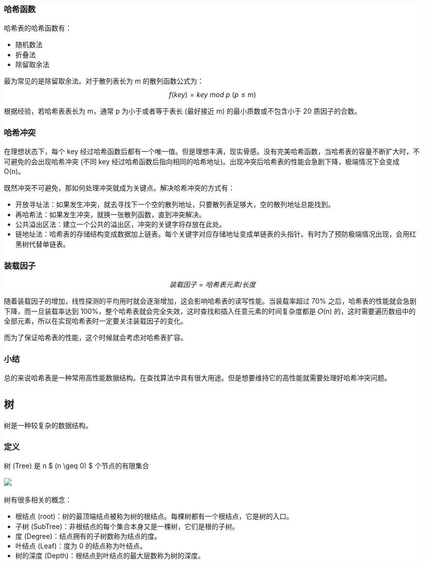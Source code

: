 ### 哈希函数

哈希表的哈希函数有：
- 随机数法
- 折叠法
- 除留取余法

最为常见的是除留取余法。对于散列表长为 m 的散列函数公式为：
$$ 
f(key) = key \ mod \ p \ (p \leq m) 
$$

根据经验，若哈希表表长为 m，通常 p 为小于或者等于表长 (最好接近 m) 的最小质数或不包含小于 20 质因子的合数。

### 哈希冲突
在理想状态下，每个 key 经过哈希函数后都有一个唯一值。但是理想丰满，现实骨感。没有完美哈希函数，当哈希表的容量不断扩大时，不可避免的会出现哈希冲突 (不同 key 经过哈希函数后指向相同的哈希地址)。出现冲突后哈希表的性能会急剧下降，极端情况下会变成 O(n)。

既然冲突不可避免，那如何处理冲突就成为关键点。解决哈希冲突的方式有：
- 开放寻址法：如果发生冲突，就去寻找下一个空的散列地址，只要散列表足够大，空的散列地址总能找到。
- 再哈希法：如果发生冲突，就换一张散列函数，直到冲突解决。
- 公共溢出区法：建立一个公共的溢出区，冲突的关键字将存放在此处。
- 链地址法：哈希表的存储结构变成数据加上链表。每个关键字对应存储地址变成单链表的头指针。有时为了预防极端情况出现，会用红黑树代替单链表。

### 装载因子
$$
装载因子 = 哈希表元素 / 长度
$$

随着装载因子的增加，线性探测的平均用时就会逐渐增加，这会影响哈希表的读写性能。当装载率超过 70% 之后，哈希表的性能就会急剧下降，而一旦装载率达到 100%，整个哈希表就会完全失效，这时查找和插入任意元素的时间复杂度都是 𝑂(n) 的，这时需要遍历数组中的全部元素，所以在实现哈希表时一定要关注装载因子的变化。

而为了保证哈希表的性能，这个时候就会考虑对哈希表扩容。

### 小结
总的来说哈希表是一种常用高性能数据结构。在查找算法中具有很大用途。但是想要维持它的高性能就需要处理好哈希冲突问题。

## 树

树是一种较复杂的数据结构。

### 定义
树 (Tree) 是 n $ (n \geq 0) $ 个节点的有限集合

![](https://raw.githubusercontent.com/xingyys/myblog/main/posts/images/20220422095257.png)

树有很多相关的概念：
- 根结点 (root)：树的最顶端结点被称为树的根结点。每棵树都有一个根结点，它是树的入口。
- 子树 (SubTree)：非根结点的每个集合本身又是一棵树，它们是根的子树。
- 度 (Degree)：结点拥有的子树数称为结点的度。
- 叶结点 (Leaf)：度为 0 的结点称为叶结点。
- 树的深度 (Depth)：根结点到叶结点的最大层数称为树的深度。
